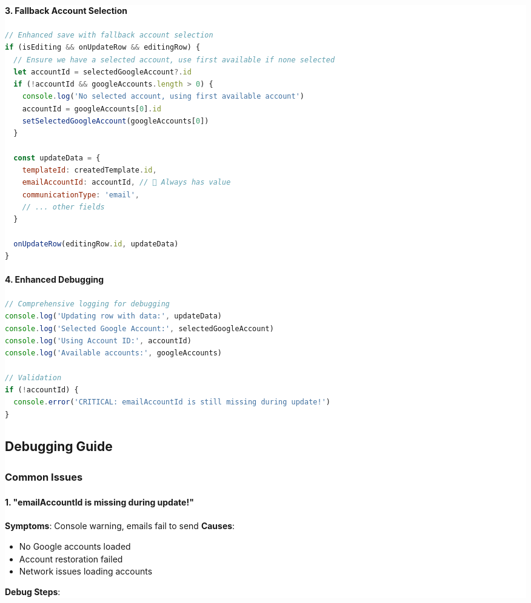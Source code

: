 #### 3. Fallback Account Selection

```javascript
// Enhanced save with fallback account selection
if (isEditing && onUpdateRow && editingRow) {
  // Ensure we have a selected account, use first available if none selected
  let accountId = selectedGoogleAccount?.id
  if (!accountId && googleAccounts.length > 0) {
    console.log('No selected account, using first available account')
    accountId = googleAccounts[0].id
    setSelectedGoogleAccount(googleAccounts[0])
  }

  const updateData = {
    templateId: createdTemplate.id,
    emailAccountId: accountId, //  Always has value
    communicationType: 'email',
    // ... other fields
  }

  onUpdateRow(editingRow.id, updateData)
}
```

#### 4. Enhanced Debugging

```javascript
// Comprehensive logging for debugging
console.log('Updating row with data:', updateData)
console.log('Selected Google Account:', selectedGoogleAccount)
console.log('Using Account ID:', accountId)
console.log('Available accounts:', googleAccounts)

// Validation
if (!accountId) {
  console.error('CRITICAL: emailAccountId is still missing during update!')
}
```

## Debugging Guide

### Common Issues

#### 1. "emailAccountId is missing during update!"

**Symptoms**: Console warning, emails fail to send
**Causes**:

- No Google accounts loaded
- Account restoration failed
- Network issues loading accounts

**Debug Steps**:
